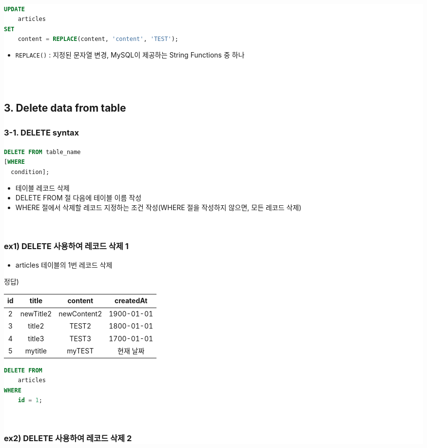 ```SQL
UPDATE
    articles
SET
    content = REPLACE(content, 'content', 'TEST');
```

-   `REPLACE()` : 지정된 문자열 변경, MySQL이 제공하는 String Functions 중 하나

<br>
<br>

## 3. Delete data from table

### 3-1. DELETE syntax

```SQL
DELETE FROM table_name
[WHERE
  condition];
```

-   테이블 레코드 삭제
-   DELETE FROM 절 다음에 테이블 이름 작성
-   WHERE 절에서 삭제할 레코드 지정하는 조건 작성(WHERE 절을 작성하지 않으면, 모든 레코드 삭제)

<br>

### ex1) DELETE 사용하여 레코드 삭제 1

-   articles 테이블의 1번 레코드 삭제

정답)

| id  |   title   |   content   | createdAt  |
| :-: | :-------: | :---------: | :--------: |
|  2  | newTitle2 | newContent2 | 1900-01-01 |
|  3  |  title2   |    TEST2    | 1800-01-01 |
|  4  |  title3   |    TEST3    | 1700-01-01 |
|  5  |  mytitle  |   myTEST    | 현재 날짜  |

```SQL
DELETE FROM
    articles
WHERE
    id = 1;
```

<br>

### ex2) DELETE 사용하여 레코드 삭제 2
